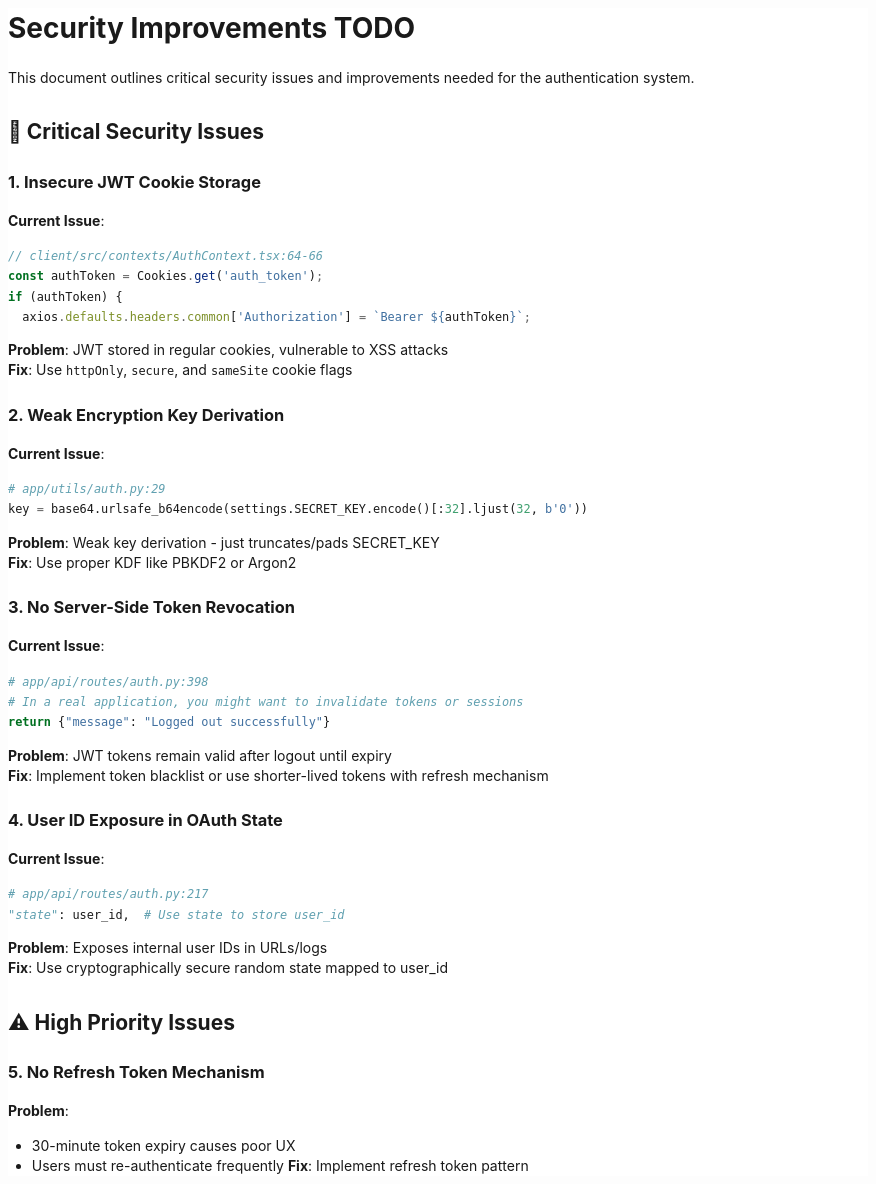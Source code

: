 # Security Improvements TODO

This document outlines critical security issues and improvements needed for the authentication system.

## 🚨 **Critical Security Issues**

### 1. **Insecure JWT Cookie Storage**
**Current Issue**: 
```typescript
// client/src/contexts/AuthContext.tsx:64-66
const authToken = Cookies.get('auth_token');
if (authToken) {
  axios.defaults.headers.common['Authorization'] = `Bearer ${authToken}`;
```
**Problem**: JWT stored in regular cookies, vulnerable to XSS attacks  
**Fix**: Use `httpOnly`, `secure`, and `sameSite` cookie flags

### 2. **Weak Encryption Key Derivation**
**Current Issue**:
```python
# app/utils/auth.py:29
key = base64.urlsafe_b64encode(settings.SECRET_KEY.encode()[:32].ljust(32, b'0'))
```
**Problem**: Weak key derivation - just truncates/pads SECRET_KEY  
**Fix**: Use proper KDF like PBKDF2 or Argon2

### 3. **No Server-Side Token Revocation**
**Current Issue**:
```python
# app/api/routes/auth.py:398
# In a real application, you might want to invalidate tokens or sessions
return {"message": "Logged out successfully"}
```
**Problem**: JWT tokens remain valid after logout until expiry  
**Fix**: Implement token blacklist or use shorter-lived tokens with refresh mechanism

### 4. **User ID Exposure in OAuth State**
**Current Issue**:
```python
# app/api/routes/auth.py:217
"state": user_id,  # Use state to store user_id
```
**Problem**: Exposes internal user IDs in URLs/logs  
**Fix**: Use cryptographically secure random state mapped to user_id

## ⚠️ **High Priority Issues**

### 5. **No Refresh Token Mechanism**
**Problem**: 
- 30-minute token expiry causes poor UX
- Users must re-authenticate frequently
**Fix**: Implement refresh token pattern
